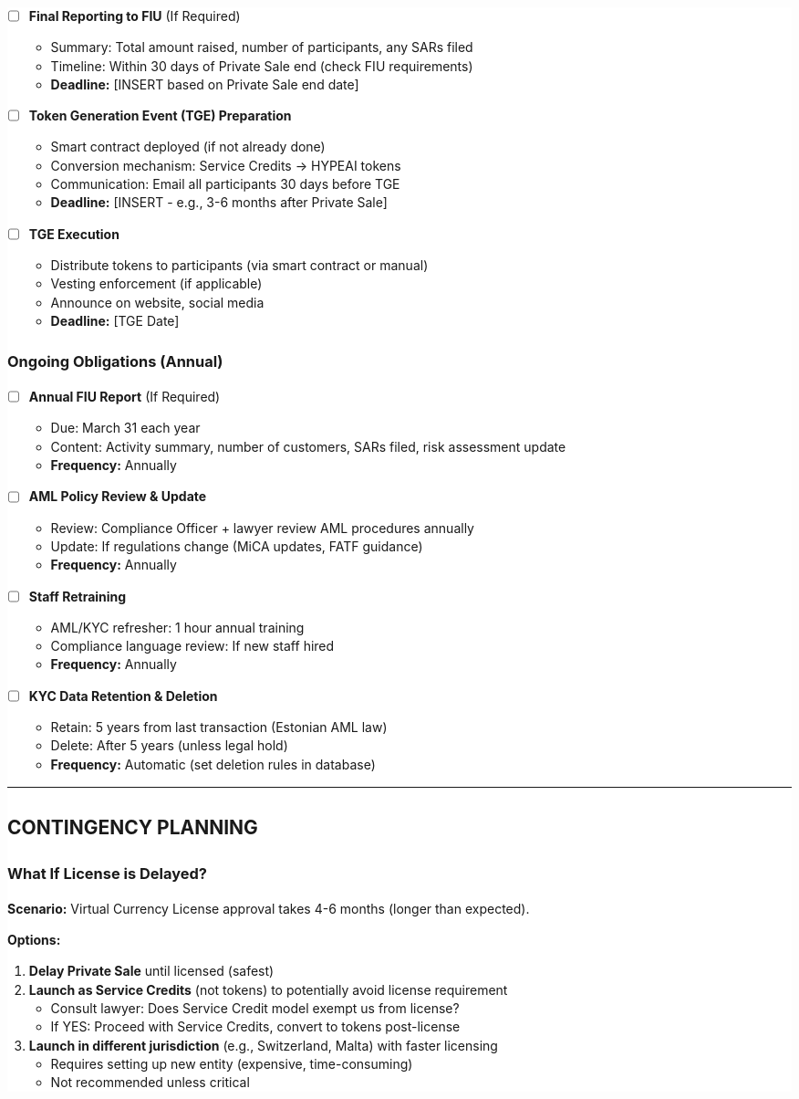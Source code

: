 - [ ] **Final Reporting to FIU** (If Required)
  - Summary: Total amount raised, number of participants, any SARs filed
  - Timeline: Within 30 days of Private Sale end (check FIU requirements)
  - **Deadline:** [INSERT based on Private Sale end date]

- [ ] **Token Generation Event (TGE) Preparation**
  - Smart contract deployed (if not already done)
  - Conversion mechanism: Service Credits → HYPEAI tokens
  - Communication: Email all participants 30 days before TGE
  - **Deadline:** [INSERT - e.g., 3-6 months after Private Sale]

- [ ] **TGE Execution**
  - Distribute tokens to participants (via smart contract or manual)
  - Vesting enforcement (if applicable)
  - Announce on website, social media
  - **Deadline:** [TGE Date]

### Ongoing Obligations (Annual)

- [ ] **Annual FIU Report** (If Required)
  - Due: March 31 each year
  - Content: Activity summary, number of customers, SARs filed, risk assessment update
  - **Frequency:** Annually

- [ ] **AML Policy Review & Update**
  - Review: Compliance Officer + lawyer review AML procedures annually
  - Update: If regulations change (MiCA updates, FATF guidance)
  - **Frequency:** Annually

- [ ] **Staff Retraining**
  - AML/KYC refresher: 1 hour annual training
  - Compliance language review: If new staff hired
  - **Frequency:** Annually

- [ ] **KYC Data Retention & Deletion**
  - Retain: 5 years from last transaction (Estonian AML law)
  - Delete: After 5 years (unless legal hold)
  - **Frequency:** Automatic (set deletion rules in database)

---

## CONTINGENCY PLANNING

### What If License is Delayed?

**Scenario:** Virtual Currency License approval takes 4-6 months (longer than expected).

**Options:**
1. **Delay Private Sale** until licensed (safest)
2. **Launch as Service Credits** (not tokens) to potentially avoid license requirement
   - Consult lawyer: Does Service Credit model exempt us from license?
   - If YES: Proceed with Service Credits, convert to tokens post-license
3. **Launch in different jurisdiction** (e.g., Switzerland, Malta) with faster licensing
   - Requires setting up new entity (expensive, time-consuming)
   - Not recommended unless critical
